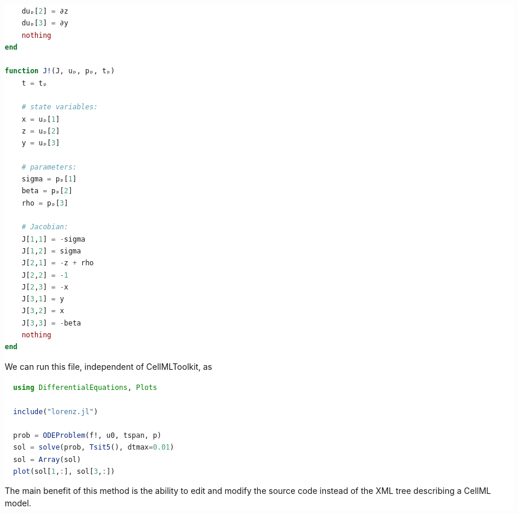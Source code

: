 ```julia
	duₚ[2] = ∂z
	duₚ[3] = ∂y
	nothing
end

function J!(J, uₚ, pₚ, tₚ)
	t = tₚ

	# state variables:
	x = uₚ[1]
	z = uₚ[2]
	y = uₚ[3]

	# parameters:
	sigma = pₚ[1]
	beta = pₚ[2]
	rho = pₚ[3]

	# Jacobian:
	J[1,1] = -sigma
	J[1,2] = sigma
	J[2,1] = -z + rho
	J[2,2] = -1
	J[2,3] = -x
	J[3,1] = y
	J[3,2] = x
	J[3,3] = -beta
	nothing
end
```

We can run this file, independent of CellMLToolkit, as

```julia
  using DifferentialEquations, Plots

  include("lorenz.jl")

  prob = ODEProblem(f!, u0, tspan, p)
  sol = solve(prob, Tsit5(), dtmax=0.01)
  sol = Array(sol)
  plot(sol[1,:], sol[3,:])
```

The main benefit of this method is the ability to edit and modify the source code instead of the XML tree describing a CellML model.
